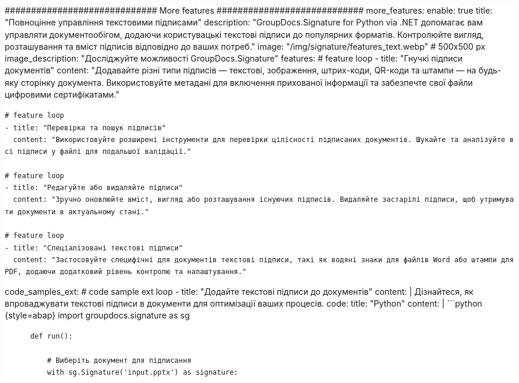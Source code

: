 ############################# More features ############################
more_features:
  enable: true
  title: "Повноцінне управління текстовими підписами"
  description: "GroupDocs.Signature for Python via .NET допомагає вам управляти документообігом, додаючи користувацькі текстові підписи до популярних форматів. Контролюйте вигляд, розташування та вміст підписів відповідно до ваших потреб."
  image: "/img/signature/features_text.webp" # 500x500 px
  image_description: "Досліджуйте можливості GroupDocs.Signature"
  features:
    # feature loop
    - title: "Гнучкі підписи документів"
      content: "Додавайте різні типи підписів — текстові, зображення, штрих-коди, QR-коди та штампи — на будь-яку сторінку документа. Використовуйте метадані для включення прихованої інформації та забезпечте свої файли цифровими сертифікатами."

    # feature loop
    - title: "Перевірка та пошук підписів"
      content: "Використовуйте розширені інструменти для перевірки цілісності підписаних документів. Шукайте та аналізуйте всі підписи у файлі для подальшої валідації."

    # feature loop
    - title: "Редагуйте або видаляйте підписи"
      content: "Зручно оновлюйте вміст, вигляд або розташування існуючих підписів. Видаляйте застарілі підписи, щоб утримувати документи в актуальному стані."

    # feature loop
    - title: "Спеціалізовані текстові підписи"
      content: "Застосовуйте специфічні для документів текстові підписи, такі як водяні знаки для файлів Word або штампи для PDF, додаючи додатковий рівень контролю та налаштування."
      
  code_samples_ext:
    # code sample ext loop
    - title: "Додайте текстові підписи до документів"
      content: |
        Дізнайтеся, як впроваджувати текстові підписи в документи для оптимізації ваших процесів.
      code:
        title: "Python"
        content: |
          ```python {style=abap}
          import groupdocs.signature as sg

          def run():

              # Виберіть документ для підписання
              with sg.Signature('input.pptx') as signature:
